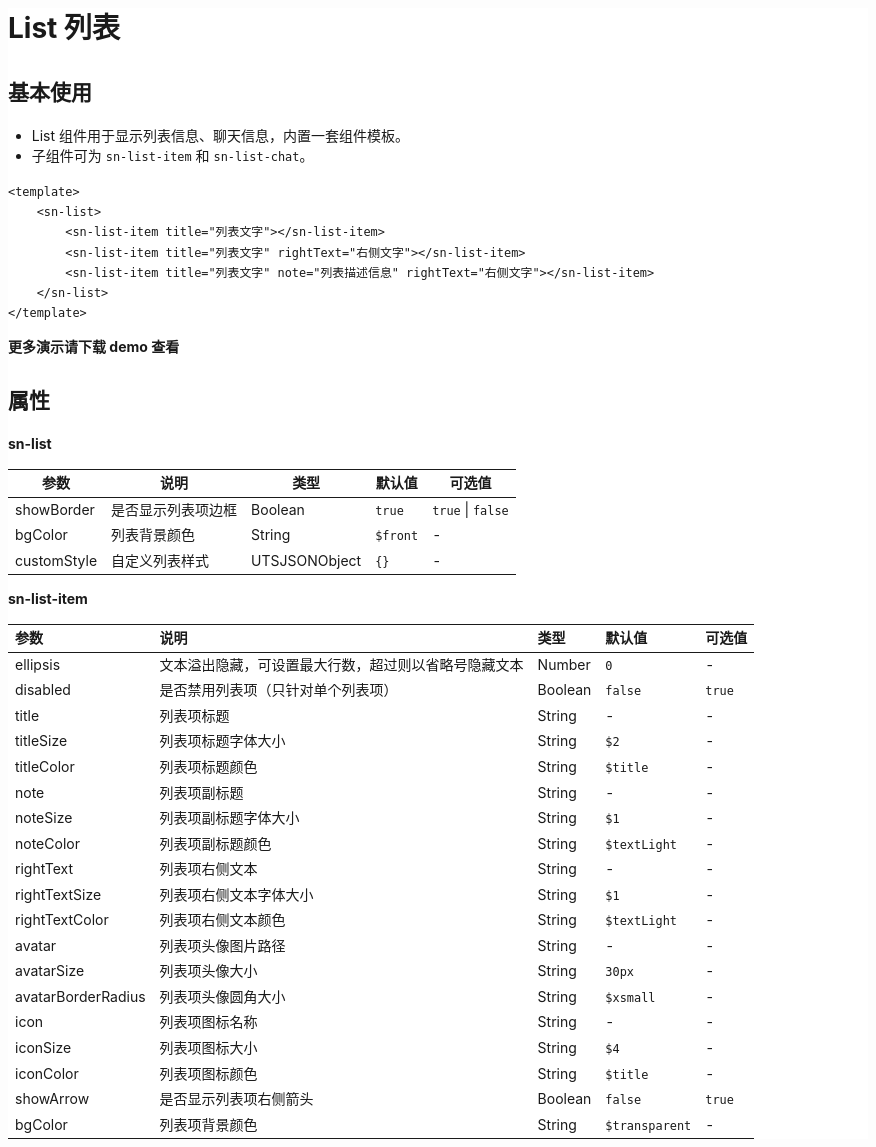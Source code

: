 # List 列表
## 基本使用
- List 组件用于显示列表信息、聊天信息，内置一套组件模板。
- 子组件可为 `sn-list-item` 和 `sn-list-chat`。
```vue
<template>
	<sn-list>
		<sn-list-item title="列表文字"></sn-list-item>
		<sn-list-item title="列表文字" rightText="右侧文字"></sn-list-item>
		<sn-list-item title="列表文字" note="列表描述信息" rightText="右侧文字"></sn-list-item>
	</sn-list>
</template>
```
**更多演示请下载 demo 查看**
## 属性

**sn-list**

| 参数        | 说明               | 类型          | 默认值   | 可选值            |
| ----------- | ------------------ | ------------- | -------- | ----------------- |
| showBorder  | 是否显示列表项边框 | Boolean       | `true`   | `true` \| `false` |
| bgColor     | 列表背景颜色       | String        | `$front` | -                 |
| customStyle | 自定义列表样式     | UTSJSONObject | `{}`     | -                 |
**sn-list-item**

| 参数                 | 说明                                                 | 类型          | 默认值          | 可选值           |
| :------------------- | :--------------------------------------------------- | :------------ | :-------------- | :--------------- |
| ellipsis             | 文本溢出隐藏，可设置最大行数，超过则以省略号隐藏文本 | Number        | `0`             | -                |
| disabled             | 是否禁用列表项（只针对单个列表项）                   | Boolean       | `false`         | `true` | `false` |
| title                | 列表项标题                                           | String        | -               | -                |
| titleSize            | 列表项标题字体大小                                   | String        | `$2`            | -                |
| titleColor           | 列表项标题颜色                                       | String        | `$title`        | -                |
| note                 | 列表项副标题                                         | String        | -               | -                |
| noteSize             | 列表项副标题字体大小                                 | String        | `$1`            | -                |
| noteColor            | 列表项副标题颜色                                     | String        | `$textLight`    | -                |
| rightText            | 列表项右侧文本                                       | String        | -               | -                |
| rightTextSize        | 列表项右侧文本字体大小                               | String        | `$1`            | -                |
| rightTextColor       | 列表项右侧文本颜色                                   | String        | `$textLight`    | -                |
| avatar               | 列表项头像图片路径                                   | String        | -               | -                |
| avatarSize           | 列表项头像大小                                       | String        | `30px`          | -                |
| avatarBorderRadius   | 列表项头像圆角大小                                   | String        | `$xsmall`       | -                |
| icon                 | 列表项图标名称                                       | String        | -               | -                |
| iconSize             | 列表项图标大小                                       | String        | `$4`            | -                |
| iconColor            | 列表项图标颜色                                       | String        | `$title`        | -                |
| showArrow            | 是否显示列表项右侧箭头                               | Boolean       | `false`         | `true` | `false` |
| bgColor              | 列表项背景颜色                                       | String        | `$transparent`  | -                |